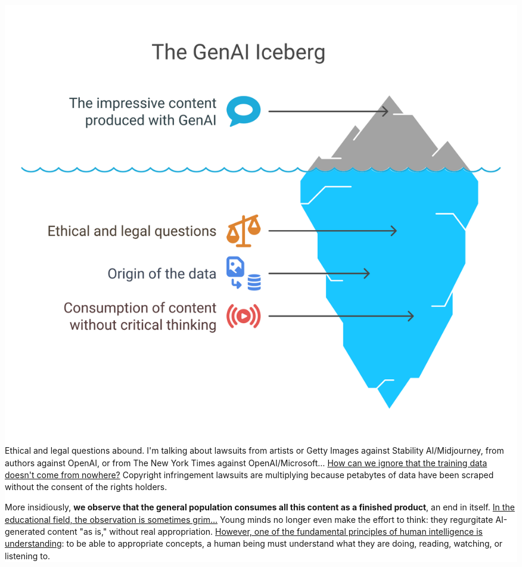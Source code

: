  <img src="/content/images/genai_iceberg_en.svg" alt="Evolution of Automation in IT" style="display: block; margin: 0 auto;">
</picture>
Ethical and legal questions abound. I'm talking about lawsuits from artists or Getty Images against Stability AI/Midjourney, from authors against OpenAI, or from The New York Times against OpenAI/Microsoft… <u>How can we ignore that the training data doesn't come from nowhere?</u> Copyright infringement lawsuits are multiplying because petabytes of data have been scraped without the consent of the rights holders.

More insidiously, **we observe that the general population consumes all this content as a finished product**, an end in itself. [In the educational field, the observation is sometimes grim…](https://www.404media.co/teachers-are-not-ok-ai-chatgpt/) Young minds no longer even make the effort to think: they regurgitate AI-generated content "as is," without real appropriation. <u>However, one of the fundamental principles of human intelligence is understanding</u>: to be able to appropriate concepts, a human being must understand what they are doing, reading, watching, or listening to.
